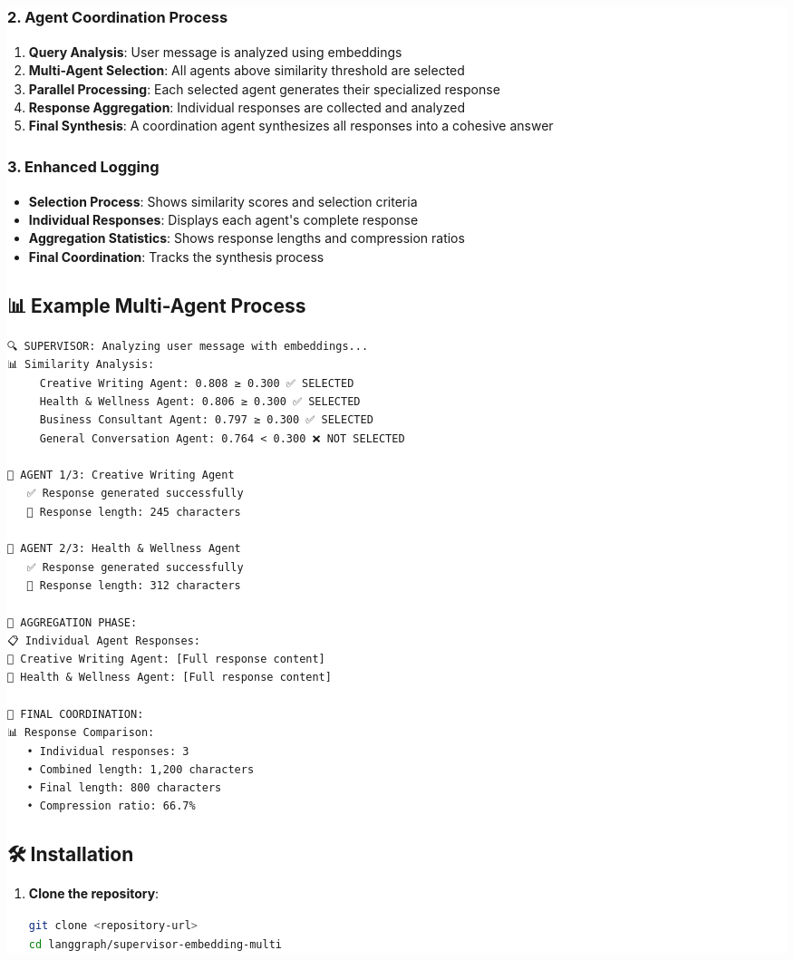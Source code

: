 ### 2. Agent Coordination Process
1. **Query Analysis**: User message is analyzed using embeddings
2. **Multi-Agent Selection**: All agents above similarity threshold are selected
3. **Parallel Processing**: Each selected agent generates their specialized response
4. **Response Aggregation**: Individual responses are collected and analyzed
5. **Final Synthesis**: A coordination agent synthesizes all responses into a cohesive answer

### 3. Enhanced Logging
- **Selection Process**: Shows similarity scores and selection criteria
- **Individual Responses**: Displays each agent's complete response
- **Aggregation Statistics**: Shows response lengths and compression ratios
- **Final Coordination**: Tracks the synthesis process

## 📊 Example Multi-Agent Process

```
🔍 SUPERVISOR: Analyzing user message with embeddings...
📊 Similarity Analysis:
     Creative Writing Agent: 0.808 ≥ 0.300 ✅ SELECTED
     Health & Wellness Agent: 0.806 ≥ 0.300 ✅ SELECTED
     Business Consultant Agent: 0.797 ≥ 0.300 ✅ SELECTED
     General Conversation Agent: 0.764 < 0.300 ❌ NOT SELECTED

🔄 AGENT 1/3: Creative Writing Agent
   ✅ Response generated successfully
   📄 Response length: 245 characters

🔄 AGENT 2/3: Health & Wellness Agent
   ✅ Response generated successfully
   📄 Response length: 312 characters

🔄 AGGREGATION PHASE:
📋 Individual Agent Responses:
🎯 Creative Writing Agent: [Full response content]
🎯 Health & Wellness Agent: [Full response content]

🔄 FINAL COORDINATION:
📊 Response Comparison:
   • Individual responses: 3
   • Combined length: 1,200 characters
   • Final length: 800 characters
   • Compression ratio: 66.7%
```

## 🛠️ Installation

1. **Clone the repository**:
   ```bash
   git clone <repository-url>
   cd langgraph/supervisor-embedding-multi
   ```
